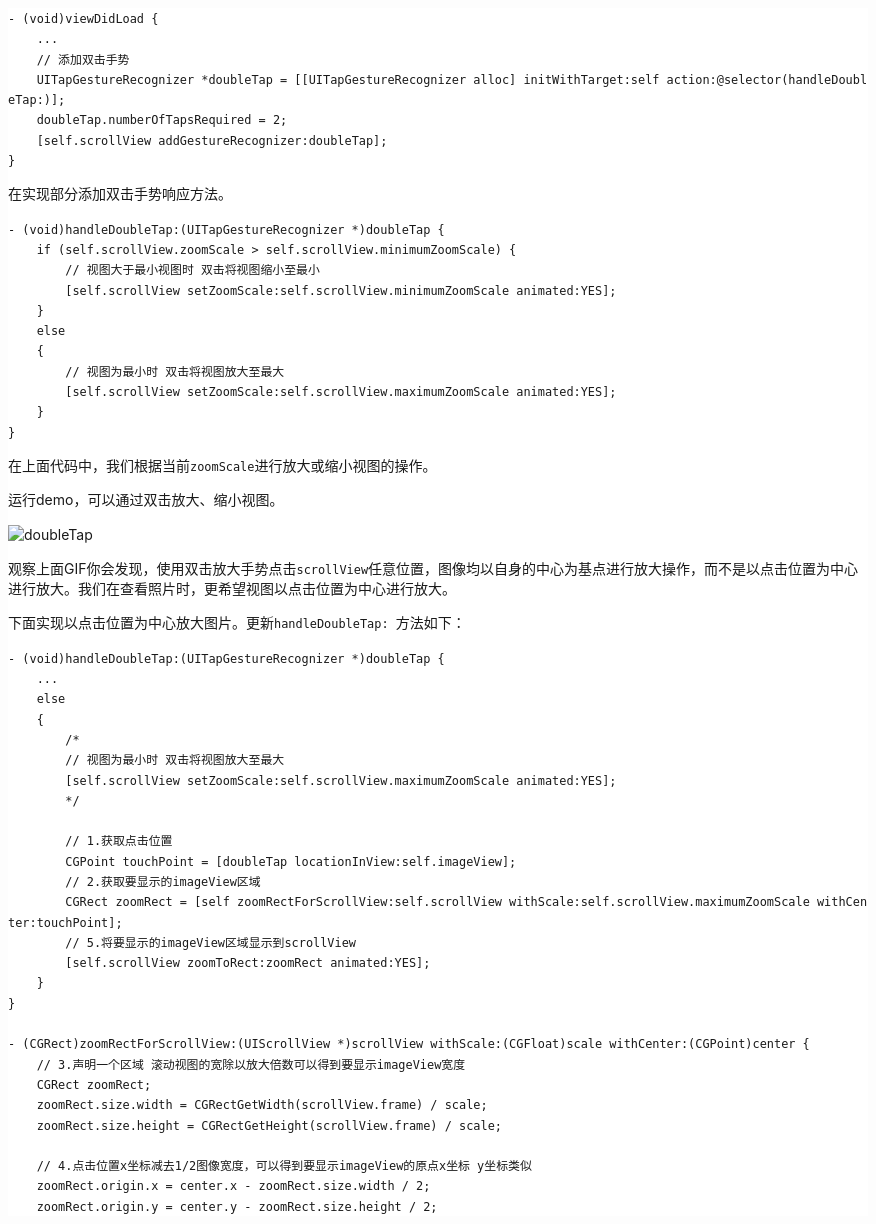 ```
- (void)viewDidLoad {
    ...
    // 添加双击手势
    UITapGestureRecognizer *doubleTap = [[UITapGestureRecognizer alloc] initWithTarget:self action:@selector(handleDoubleTap:)];
    doubleTap.numberOfTapsRequired = 2;
    [self.scrollView addGestureRecognizer:doubleTap];
}
```

在实现部分添加双击手势响应方法。

```
- (void)handleDoubleTap:(UITapGestureRecognizer *)doubleTap {
    if (self.scrollView.zoomScale > self.scrollView.minimumZoomScale) {
        // 视图大于最小视图时 双击将视图缩小至最小
        [self.scrollView setZoomScale:self.scrollView.minimumZoomScale animated:YES];
    }
    else
    {
        // 视图为最小时 双击将视图放大至最大
        [self.scrollView setZoomScale:self.scrollView.maximumZoomScale animated:YES];
    }
}
```

在上面代码中，我们根据当前`zoomScale`进行放大或缩小视图的操作。

运行demo，可以通过双击放大、缩小视图。

![doubleTap](images/ScrollViewDoubleTap.gif)

观察上面GIF你会发现，使用双击放大手势点击`scrollView`任意位置，图像均以自身的中心为基点进行放大操作，而不是以点击位置为中心进行放大。我们在查看照片时，更希望视图以点击位置为中心进行放大。

下面实现以点击位置为中心放大图片。更新`handleDoubleTap: `方法如下：

```
- (void)handleDoubleTap:(UITapGestureRecognizer *)doubleTap {
    ...
    else
    {
        /*
        // 视图为最小时 双击将视图放大至最大
        [self.scrollView setZoomScale:self.scrollView.maximumZoomScale animated:YES];
        */
        
        // 1.获取点击位置
        CGPoint touchPoint = [doubleTap locationInView:self.imageView];
        // 2.获取要显示的imageView区域
        CGRect zoomRect = [self zoomRectForScrollView:self.scrollView withScale:self.scrollView.maximumZoomScale withCenter:touchPoint];
        // 5.将要显示的imageView区域显示到scrollView
        [self.scrollView zoomToRect:zoomRect animated:YES];
    }
}

- (CGRect)zoomRectForScrollView:(UIScrollView *)scrollView withScale:(CGFloat)scale withCenter:(CGPoint)center {
    // 3.声明一个区域 滚动视图的宽除以放大倍数可以得到要显示imageView宽度
    CGRect zoomRect;
    zoomRect.size.width = CGRectGetWidth(scrollView.frame) / scale;
    zoomRect.size.height = CGRectGetHeight(scrollView.frame) / scale;
    
    // 4.点击位置x坐标减去1/2图像宽度，可以得到要显示imageView的原点x坐标 y坐标类似
    zoomRect.origin.x = center.x - zoomRect.size.width / 2;
    zoomRect.origin.y = center.y - zoomRect.size.height / 2;
```